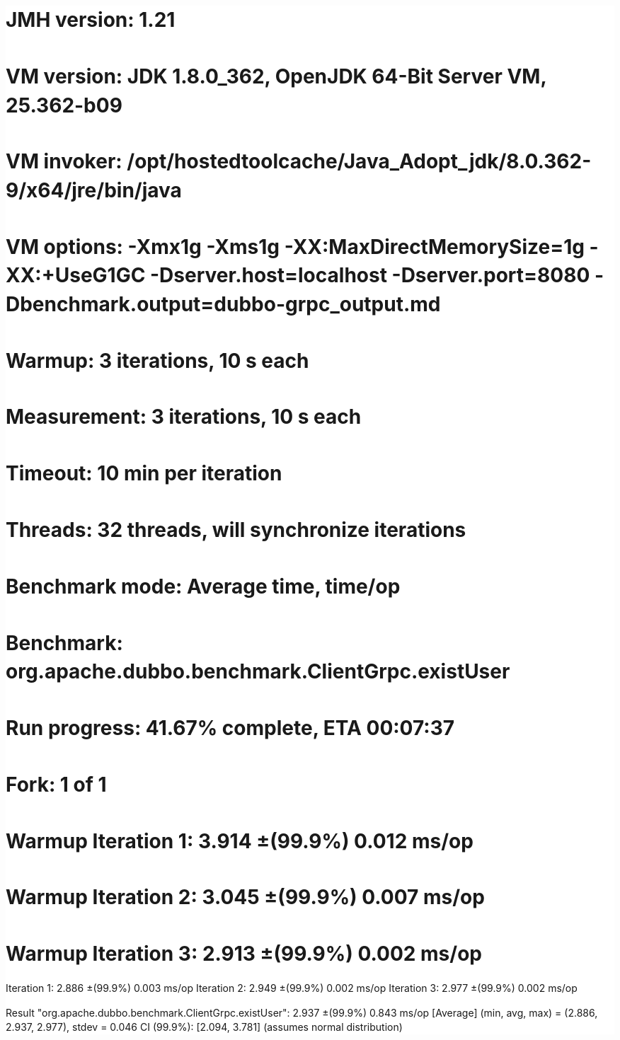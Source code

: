 
# JMH version: 1.21
# VM version: JDK 1.8.0_362, OpenJDK 64-Bit Server VM, 25.362-b09
# VM invoker: /opt/hostedtoolcache/Java_Adopt_jdk/8.0.362-9/x64/jre/bin/java
# VM options: -Xmx1g -Xms1g -XX:MaxDirectMemorySize=1g -XX:+UseG1GC -Dserver.host=localhost -Dserver.port=8080 -Dbenchmark.output=dubbo-grpc_output.md
# Warmup: 3 iterations, 10 s each
# Measurement: 3 iterations, 10 s each
# Timeout: 10 min per iteration
# Threads: 32 threads, will synchronize iterations
# Benchmark mode: Average time, time/op
# Benchmark: org.apache.dubbo.benchmark.ClientGrpc.existUser

# Run progress: 41.67% complete, ETA 00:07:37
# Fork: 1 of 1
# Warmup Iteration   1: 3.914 ±(99.9%) 0.012 ms/op
# Warmup Iteration   2: 3.045 ±(99.9%) 0.007 ms/op
# Warmup Iteration   3: 2.913 ±(99.9%) 0.002 ms/op
Iteration   1: 2.886 ±(99.9%) 0.003 ms/op
Iteration   2: 2.949 ±(99.9%) 0.002 ms/op
Iteration   3: 2.977 ±(99.9%) 0.002 ms/op


Result "org.apache.dubbo.benchmark.ClientGrpc.existUser":
  2.937 ±(99.9%) 0.843 ms/op [Average]
  (min, avg, max) = (2.886, 2.937, 2.977), stdev = 0.046
  CI (99.9%): [2.094, 3.781] (assumes normal distribution)
